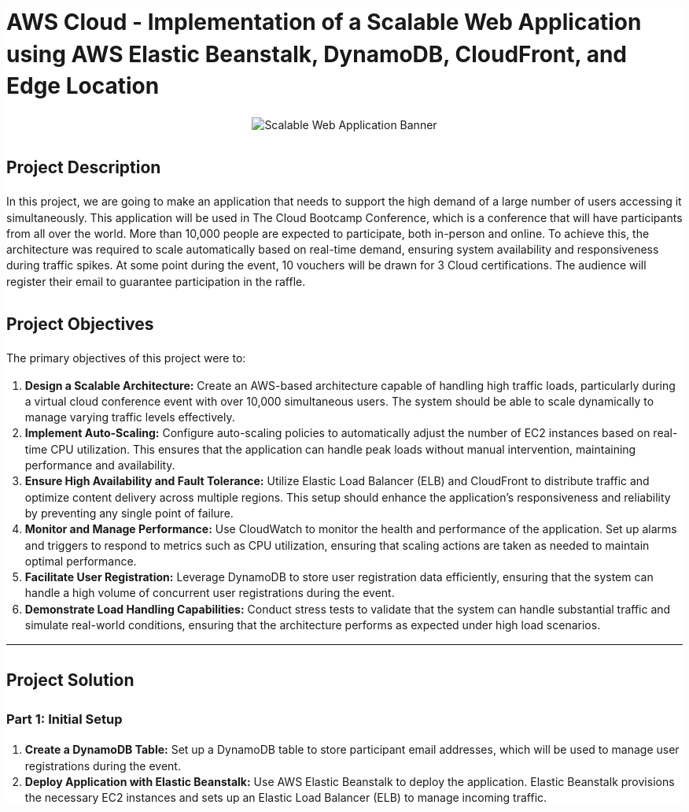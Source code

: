 # AWS Cloud - Implementation of a Scalable Web Application using AWS Elastic Beanstalk, DynamoDB, CloudFront, and Edge Location

<p align="center">
  <img src="https://i.imgur.com/ahPBgKb.png" height="80%" width="80%" alt="Scalable Web Application Banner"/>
</p>

## Project Description
In this project, we are going to make an application that needs to support the high demand of a large number of users accessing it simultaneously. This application will be used in The Cloud Bootcamp Conference, which is a conference that will have participants from all over the world. More than 10,000 people are expected to participate, both in-person and online. To achieve this, the architecture was required to scale automatically based on real-time demand, ensuring system availability and responsiveness during traffic spikes. At some point during the event, 10 vouchers will be drawn for 3 Cloud certifications. The audience will register their email to guarantee participation in the raffle.

## Project Objectives
The primary objectives of this project were to:
1. **Design a Scalable Architecture:** Create an AWS-based architecture capable of handling high traffic loads, particularly during a virtual cloud conference event with over 10,000 simultaneous users. The system should be able to scale dynamically to manage varying traffic levels effectively.
2. **Implement Auto-Scaling:** Configure auto-scaling policies to automatically adjust the number of EC2 instances based on real-time CPU utilization. This ensures that the application can handle peak loads without manual intervention, maintaining performance and availability.
3. **Ensure High Availability and Fault Tolerance:** Utilize Elastic Load Balancer (ELB) and CloudFront to distribute traffic and optimize content delivery across multiple regions. This setup should enhance the application’s responsiveness and reliability by preventing any single point of failure.
4. **Monitor and Manage Performance:** Use CloudWatch to monitor the health and performance of the application. Set up alarms and triggers to respond to metrics such as CPU utilization, ensuring that scaling actions are taken as needed to maintain optimal performance.
5. **Facilitate User Registration:** Leverage DynamoDB to store user registration data efficiently, ensuring that the system can handle a high volume of concurrent user registrations during the event.
6. **Demonstrate Load Handling Capabilities:** Conduct stress tests to validate that the system can handle substantial traffic and simulate real-world conditions, ensuring that the architecture performs as expected under high load scenarios.

---

## Project Solution

### Part 1: Initial Setup
1. **Create a DynamoDB Table:** Set up a DynamoDB table to store participant email addresses, which will be used to manage user registrations during the event.
2. **Deploy Application with Elastic Beanstalk:** Use AWS Elastic Beanstalk to deploy the application. Elastic Beanstalk provisions the necessary EC2 instances and sets up an Elastic Load Balancer (ELB) to manage incoming traffic.
